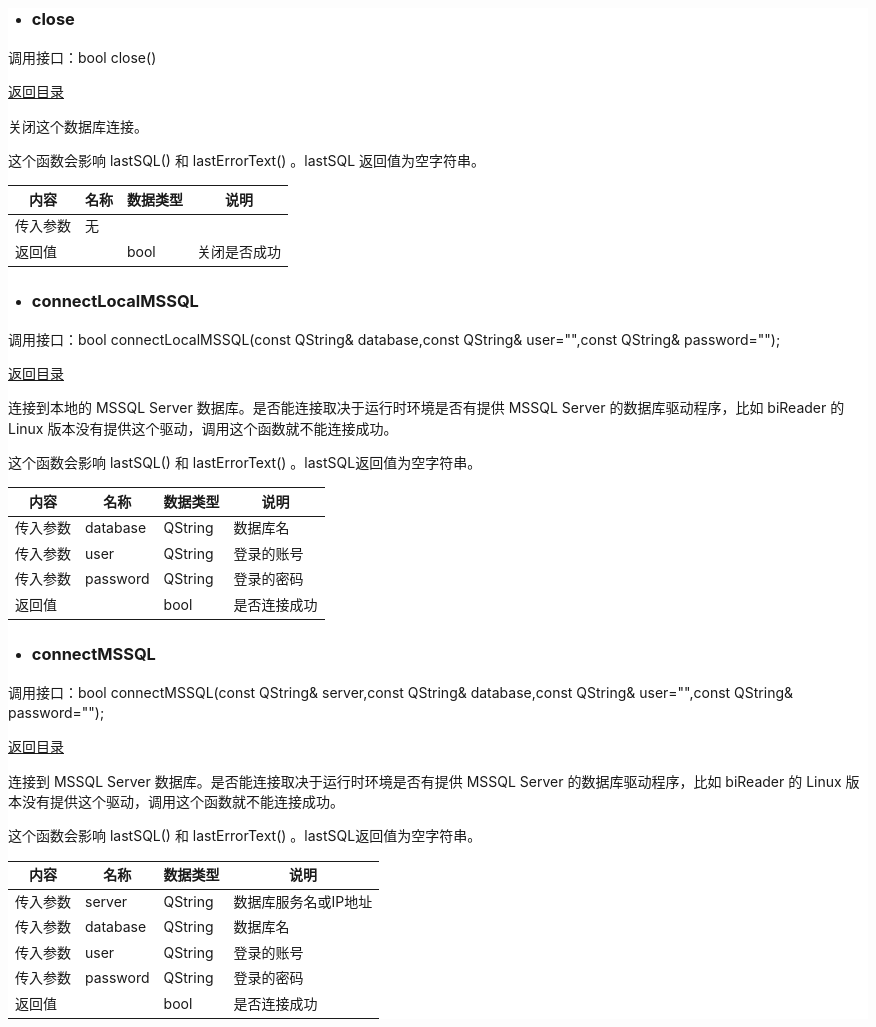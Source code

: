 - ### close

调用接口：bool close() 

[返回目录](#DatabaseConnection的成员函数)

关闭这个数据库连接。

这个函数会影响 lastSQL() 和 lastErrorText() 。lastSQL 返回值为空字符串。

|   内容   | 名称 | 数据类型 |    说明     |
| ------- | ---- | ------- | ----------- |
| 传入参数 | 无   |         |             |
| 返回值   |      | bool    | 关闭是否成功 |

- ### connectLocalMSSQL

调用接口：bool connectLocalMSSQL(const QString& database,const QString& user="",const QString& password="");

[返回目录](#DatabaseConnection的成员函数)

连接到本地的 MSSQL Server 数据库。是否能连接取决于运行时环境是否有提供 MSSQL Server 的数据库驱动程序，比如 biReader 的 Linux 版本没有提供这个驱动，调用这个函数就不能连接成功。

这个函数会影响 lastSQL() 和 lastErrorText() 。lastSQL返回值为空字符串。

|   内容   |   名称   | 数据类型 |    说明     |
| ------- | -------- | ------- | ----------- |
| 传入参数 | database | QString | 数据库名     |
| 传入参数 | user     | QString | 登录的账号   |
| 传入参数 | password | QString | 登录的密码   |
| 返回值   |          | bool    | 是否连接成功 |

- ### connectMSSQL

调用接口：bool connectMSSQL(const QString& server,const QString& database,const QString& user="",const QString& password="");

[返回目录](#DatabaseConnection的成员函数)

连接到 MSSQL Server 数据库。是否能连接取决于运行时环境是否有提供 MSSQL Server 的数据库驱动程序，比如 biReader 的 Linux 版本没有提供这个驱动，调用这个函数就不能连接成功。

这个函数会影响 lastSQL() 和 lastErrorText() 。lastSQL返回值为空字符串。

|   内容   |   名称   | 数据类型 |        说明         |
| ------- | -------- | ------- | ------------------- |
| 传入参数 | server   | QString | 数据库服务名或IP地址 |
| 传入参数 | database | QString | 数据库名            |
| 传入参数 | user     | QString | 登录的账号          |
| 传入参数 | password | QString | 登录的密码          |
| 返回值   |          | bool    | 是否连接成功         |

